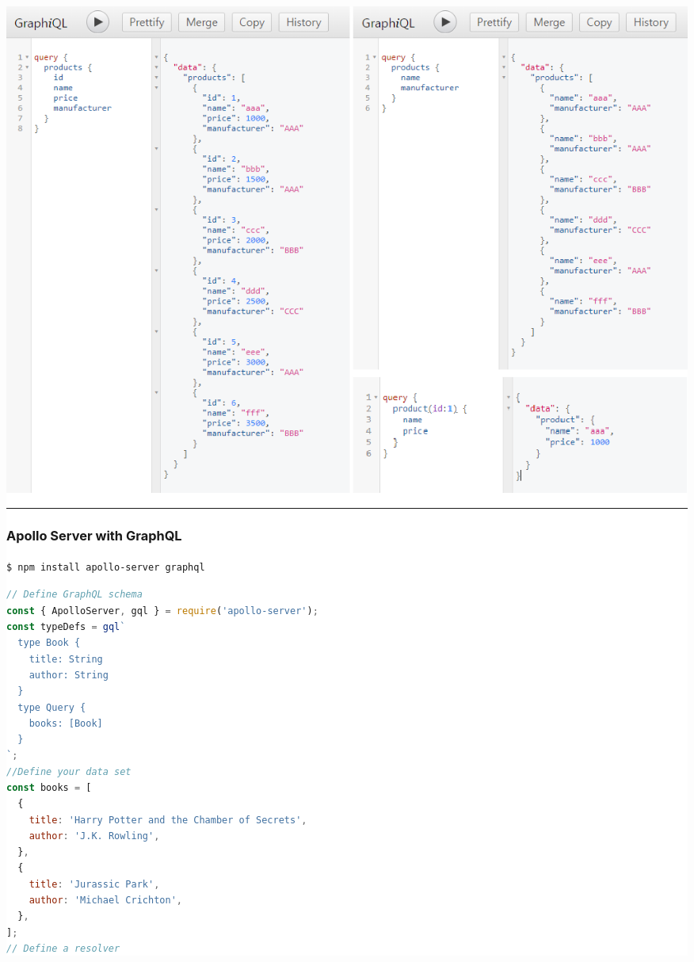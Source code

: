 ![GraphQL](images/result.png)

---

### Apollo Server with GraphQL

```bash
$ npm install apollo-server graphql
```

```js
// Define GraphQL schema
const { ApolloServer, gql } = require('apollo-server');
const typeDefs = gql`
  type Book {
    title: String
    author: String
  }
  type Query {
    books: [Book]
  }
`;
//Define your data set
const books = [
  {
    title: 'Harry Potter and the Chamber of Secrets',
    author: 'J.K. Rowling',
  },
  {
    title: 'Jurassic Park',
    author: 'Michael Crichton',
  },
];
// Define a resolver
```